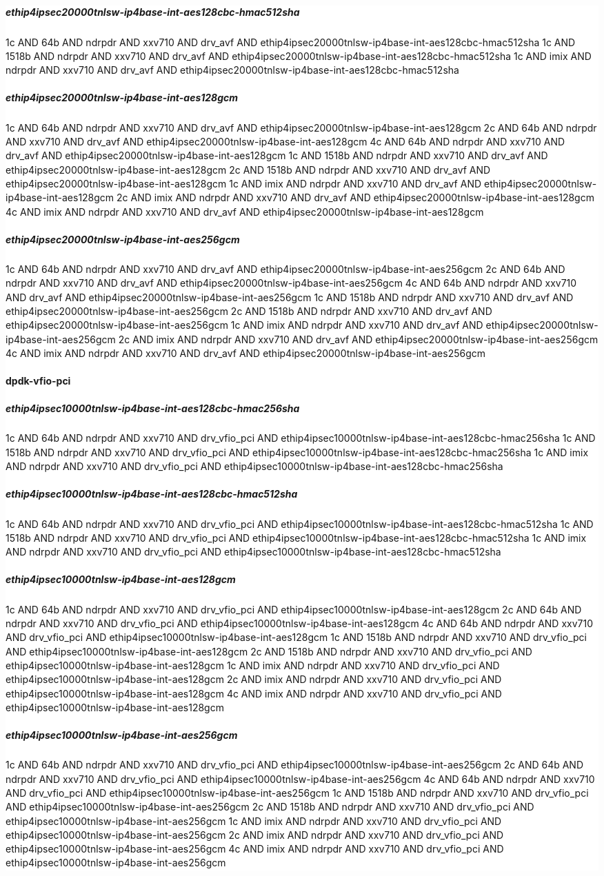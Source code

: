 ##### ethip4ipsec20000tnlsw-ip4base-int-aes128cbc-hmac512sha
1c AND 64b AND ndrpdr AND xxv710 AND drv_avf AND ethip4ipsec20000tnlsw-ip4base-int-aes128cbc-hmac512sha
1c AND 1518b AND ndrpdr AND xxv710 AND drv_avf AND ethip4ipsec20000tnlsw-ip4base-int-aes128cbc-hmac512sha
1c AND imix AND ndrpdr AND xxv710 AND drv_avf AND ethip4ipsec20000tnlsw-ip4base-int-aes128cbc-hmac512sha
##### ethip4ipsec20000tnlsw-ip4base-int-aes128gcm
1c AND 64b AND ndrpdr AND xxv710 AND drv_avf AND ethip4ipsec20000tnlsw-ip4base-int-aes128gcm
2c AND 64b AND ndrpdr AND xxv710 AND drv_avf AND ethip4ipsec20000tnlsw-ip4base-int-aes128gcm
4c AND 64b AND ndrpdr AND xxv710 AND drv_avf AND ethip4ipsec20000tnlsw-ip4base-int-aes128gcm
1c AND 1518b AND ndrpdr AND xxv710 AND drv_avf AND ethip4ipsec20000tnlsw-ip4base-int-aes128gcm
2c AND 1518b AND ndrpdr AND xxv710 AND drv_avf AND ethip4ipsec20000tnlsw-ip4base-int-aes128gcm
1c AND imix AND ndrpdr AND xxv710 AND drv_avf AND ethip4ipsec20000tnlsw-ip4base-int-aes128gcm
2c AND imix AND ndrpdr AND xxv710 AND drv_avf AND ethip4ipsec20000tnlsw-ip4base-int-aes128gcm
4c AND imix AND ndrpdr AND xxv710 AND drv_avf AND ethip4ipsec20000tnlsw-ip4base-int-aes128gcm
##### ethip4ipsec20000tnlsw-ip4base-int-aes256gcm
1c AND 64b AND ndrpdr AND xxv710 AND drv_avf AND ethip4ipsec20000tnlsw-ip4base-int-aes256gcm
2c AND 64b AND ndrpdr AND xxv710 AND drv_avf AND ethip4ipsec20000tnlsw-ip4base-int-aes256gcm
4c AND 64b AND ndrpdr AND xxv710 AND drv_avf AND ethip4ipsec20000tnlsw-ip4base-int-aes256gcm
1c AND 1518b AND ndrpdr AND xxv710 AND drv_avf AND ethip4ipsec20000tnlsw-ip4base-int-aes256gcm
2c AND 1518b AND ndrpdr AND xxv710 AND drv_avf AND ethip4ipsec20000tnlsw-ip4base-int-aes256gcm
1c AND imix AND ndrpdr AND xxv710 AND drv_avf AND ethip4ipsec20000tnlsw-ip4base-int-aes256gcm
2c AND imix AND ndrpdr AND xxv710 AND drv_avf AND ethip4ipsec20000tnlsw-ip4base-int-aes256gcm
4c AND imix AND ndrpdr AND xxv710 AND drv_avf AND ethip4ipsec20000tnlsw-ip4base-int-aes256gcm
#### dpdk-vfio-pci
##### ethip4ipsec10000tnlsw-ip4base-int-aes128cbc-hmac256sha
1c AND 64b AND ndrpdr AND xxv710 AND drv_vfio_pci AND ethip4ipsec10000tnlsw-ip4base-int-aes128cbc-hmac256sha
1c AND 1518b AND ndrpdr AND xxv710 AND drv_vfio_pci AND ethip4ipsec10000tnlsw-ip4base-int-aes128cbc-hmac256sha
1c AND imix AND ndrpdr AND xxv710 AND drv_vfio_pci AND ethip4ipsec10000tnlsw-ip4base-int-aes128cbc-hmac256sha
##### ethip4ipsec10000tnlsw-ip4base-int-aes128cbc-hmac512sha
1c AND 64b AND ndrpdr AND xxv710 AND drv_vfio_pci AND ethip4ipsec10000tnlsw-ip4base-int-aes128cbc-hmac512sha
1c AND 1518b AND ndrpdr AND xxv710 AND drv_vfio_pci AND ethip4ipsec10000tnlsw-ip4base-int-aes128cbc-hmac512sha
1c AND imix AND ndrpdr AND xxv710 AND drv_vfio_pci AND ethip4ipsec10000tnlsw-ip4base-int-aes128cbc-hmac512sha
##### ethip4ipsec10000tnlsw-ip4base-int-aes128gcm
1c AND 64b AND ndrpdr AND xxv710 AND drv_vfio_pci AND ethip4ipsec10000tnlsw-ip4base-int-aes128gcm
2c AND 64b AND ndrpdr AND xxv710 AND drv_vfio_pci AND ethip4ipsec10000tnlsw-ip4base-int-aes128gcm
4c AND 64b AND ndrpdr AND xxv710 AND drv_vfio_pci AND ethip4ipsec10000tnlsw-ip4base-int-aes128gcm
1c AND 1518b AND ndrpdr AND xxv710 AND drv_vfio_pci AND ethip4ipsec10000tnlsw-ip4base-int-aes128gcm
2c AND 1518b AND ndrpdr AND xxv710 AND drv_vfio_pci AND ethip4ipsec10000tnlsw-ip4base-int-aes128gcm
1c AND imix AND ndrpdr AND xxv710 AND drv_vfio_pci AND ethip4ipsec10000tnlsw-ip4base-int-aes128gcm
2c AND imix AND ndrpdr AND xxv710 AND drv_vfio_pci AND ethip4ipsec10000tnlsw-ip4base-int-aes128gcm
4c AND imix AND ndrpdr AND xxv710 AND drv_vfio_pci AND ethip4ipsec10000tnlsw-ip4base-int-aes128gcm
##### ethip4ipsec10000tnlsw-ip4base-int-aes256gcm
1c AND 64b AND ndrpdr AND xxv710 AND drv_vfio_pci AND ethip4ipsec10000tnlsw-ip4base-int-aes256gcm
2c AND 64b AND ndrpdr AND xxv710 AND drv_vfio_pci AND ethip4ipsec10000tnlsw-ip4base-int-aes256gcm
4c AND 64b AND ndrpdr AND xxv710 AND drv_vfio_pci AND ethip4ipsec10000tnlsw-ip4base-int-aes256gcm
1c AND 1518b AND ndrpdr AND xxv710 AND drv_vfio_pci AND ethip4ipsec10000tnlsw-ip4base-int-aes256gcm
2c AND 1518b AND ndrpdr AND xxv710 AND drv_vfio_pci AND ethip4ipsec10000tnlsw-ip4base-int-aes256gcm
1c AND imix AND ndrpdr AND xxv710 AND drv_vfio_pci AND ethip4ipsec10000tnlsw-ip4base-int-aes256gcm
2c AND imix AND ndrpdr AND xxv710 AND drv_vfio_pci AND ethip4ipsec10000tnlsw-ip4base-int-aes256gcm
4c AND imix AND ndrpdr AND xxv710 AND drv_vfio_pci AND ethip4ipsec10000tnlsw-ip4base-int-aes256gcm